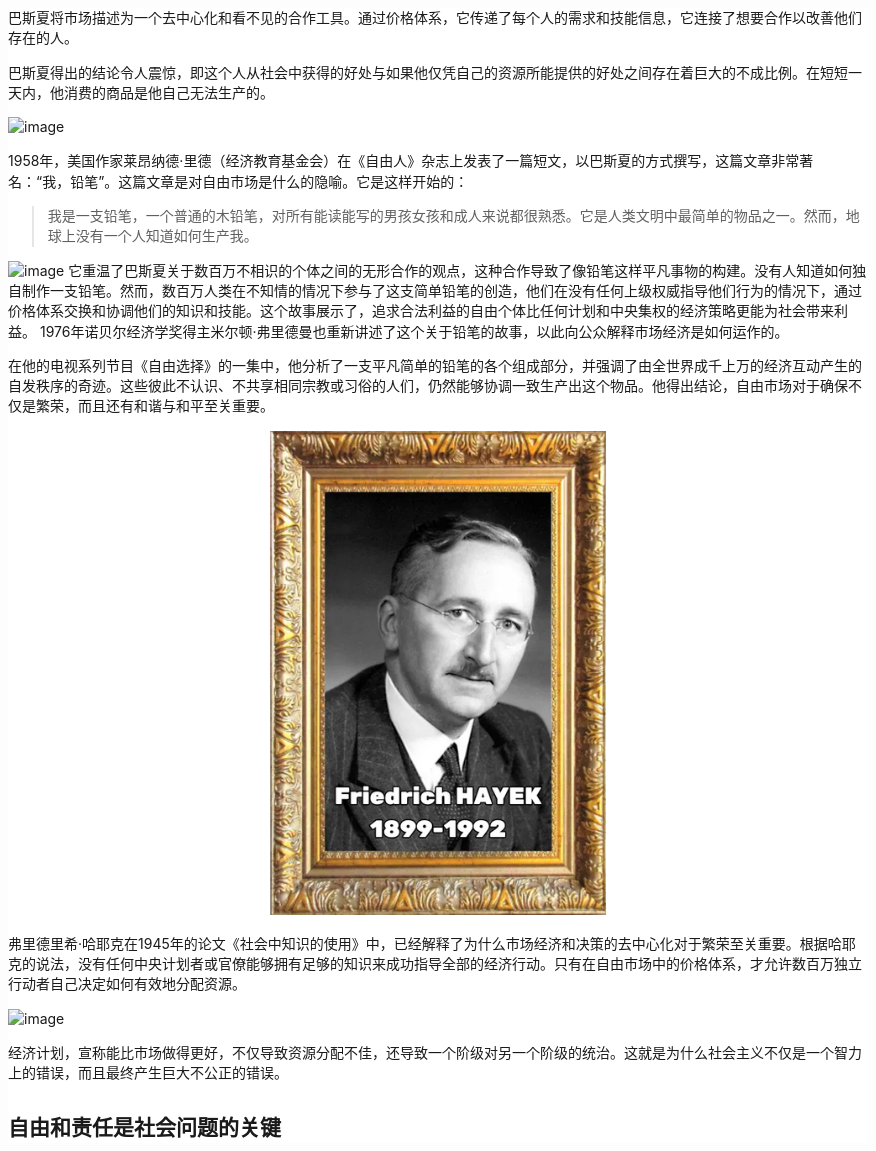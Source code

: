 巴斯夏将市场描述为一个去中心化和看不见的合作工具。通过价格体系，它传递了每个人的需求和技能信息，它连接了想要合作以改善他们存在的人。

巴斯夏得出的结论令人震惊，即这个人从社会中获得的好处与如果他仅凭自己的资源所能提供的好处之间存在着巨大的不成比例。在短短一天内，他消费的商品是他自己无法生产的。

![image](assets/image/13/IMG02.webp)

1958年，美国作家莱昂纳德·里德（经济教育基金会）在《自由人》杂志上发表了一篇短文，以巴斯夏的方式撰写，这篇文章非常著名：“我，铅笔”。这篇文章是对自由市场是什么的隐喻。它是这样开始的：

> 我是一支铅笔，一个普通的木铅笔，对所有能读能写的男孩女孩和成人来说都很熟悉。它是人类文明中最简单的物品之一。然而，地球上没有一个人知道如何生产我。

![image](assets/image/13/IMG03.webp)
它重温了巴斯夏关于数百万不相识的个体之间的无形合作的观点，这种合作导致了像铅笔这样平凡事物的构建。没有人知道如何独自制作一支铅笔。然而，数百万人类在不知情的情况下参与了这支简单铅笔的创造，他们在没有任何上级权威指导他们行为的情况下，通过价格体系交换和协调他们的知识和技能。这个故事展示了，追求合法利益的自由个体比任何计划和中央集权的经济策略更能为社会带来利益。
1976年诺贝尔经济学奖得主米尔顿·弗里德曼也重新讲述了这个关于铅笔的故事，以此向公众解释市场经济是如何运作的。

在他的电视系列节目《自由选择》的一集中，他分析了一支平凡简单的铅笔的各个组成部分，并强调了由全世界成千上万的经济互动产生的自发秩序的奇迹。这些彼此不认识、不共享相同宗教或习俗的人们，仍然能够协调一致生产出这个物品。他得出结论，自由市场对于确保不仅是繁荣，而且还有和谐与和平至关重要。

![image](assets/image/13/IMG04.webp)

弗里德里希·哈耶克在1945年的论文《社会中知识的使用》中，已经解释了为什么市场经济和决策的去中心化对于繁荣至关重要。根据哈耶克的说法，没有任何中央计划者或官僚能够拥有足够的知识来成功指导全部的经济行动。只有在自由市场中的价格体系，才允许数百万独立行动者自己决定如何有效地分配资源。

![image](assets/image/13/IMG05.webp)

经济计划，宣称能比市场做得更好，不仅导致资源分配不佳，还导致一个阶级对另一个阶级的统治。这就是为什么社会主义不仅是一个智力上的错误，而且最终产生巨大不公正的错误。

## 自由和责任是社会问题的关键
